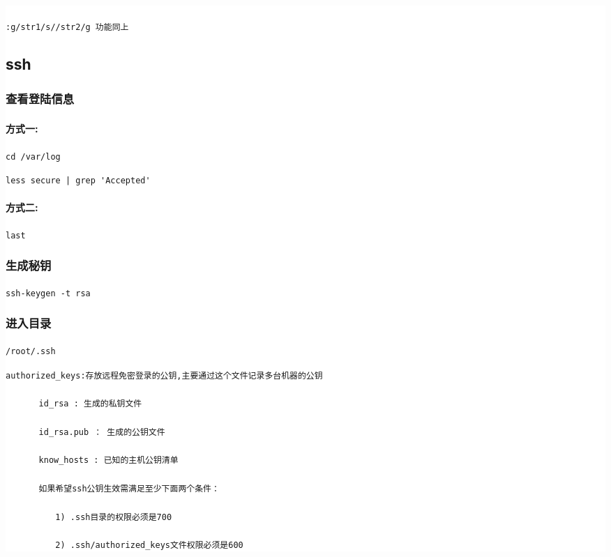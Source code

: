 ```

:g/str1/s//str2/g 功能同上 

```



## ssh

### 查看登陆信息

#### 方式一:

```
cd /var/log
```

```
less secure | grep 'Accepted'
```

#### 方式二:

```
last
```



### 生成秘钥

```
ssh-keygen -t rsa
```

### 进入目录

```
/root/.ssh
```

```
authorized_keys:存放远程免密登录的公钥,主要通过这个文件记录多台机器的公钥

　　　　id_rsa : 生成的私钥文件

　　　　id_rsa.pub ： 生成的公钥文件

　　　　know_hosts : 已知的主机公钥清单

　　　　如果希望ssh公钥生效需满足至少下面两个条件：

　　　　　　1) .ssh目录的权限必须是700 

　　　　　　2) .ssh/authorized_keys文件权限必须是600
```
